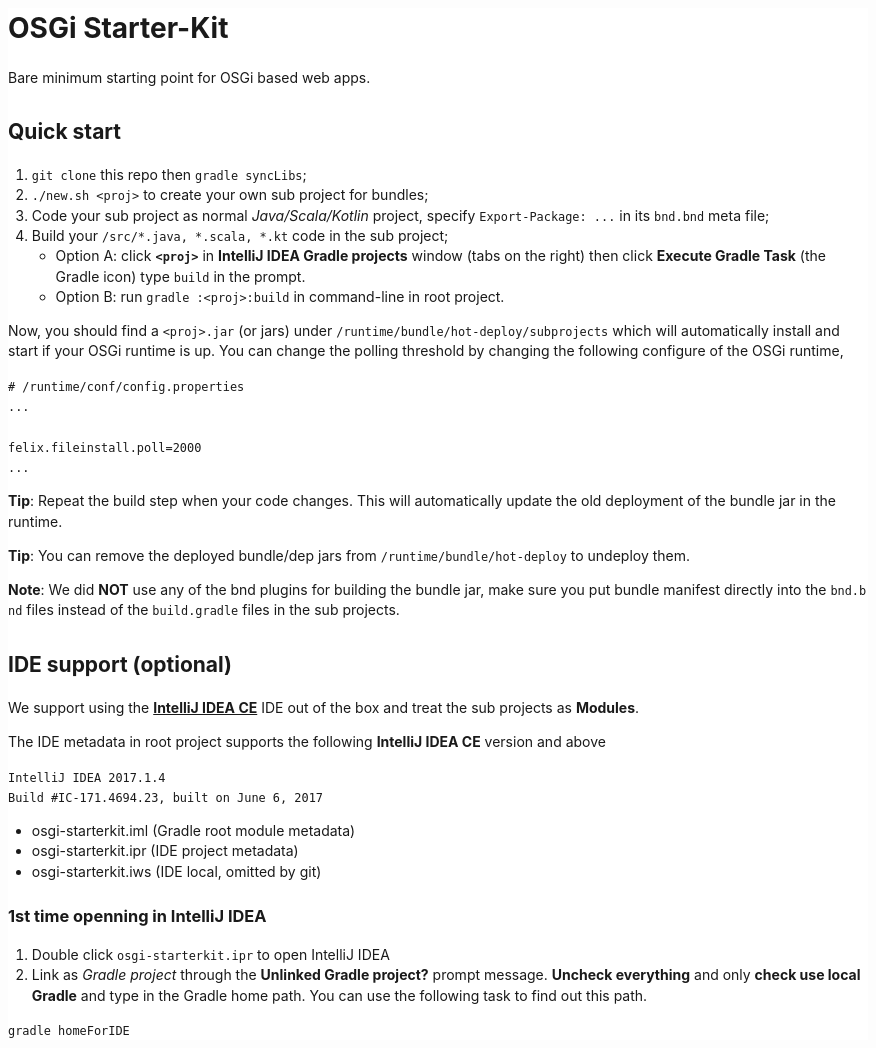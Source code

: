 # OSGi Starter-Kit
Bare minimum starting point for OSGi based web apps.


## Quick start
1. `git clone` this repo then `gradle syncLibs`;
2. `./new.sh <proj>` to create your own sub project for bundles;
3. Code your sub project as normal *Java/Scala/Kotlin* project, specify `Export-Package: ...` in its `bnd.bnd` meta file; 
4. Build your `/src/*.java, *.scala, *.kt` code in the sub project;
    - Option A: click **`<proj>`** in **IntelliJ IDEA Gradle projects** window (tabs on the right) then click **Execute Gradle Task** (the Gradle icon) type `build` in the prompt.
    - Option B: run `gradle :<proj>:build` in command-line in root project.

Now, you should find a `<proj>.jar` (or jars) under `/runtime/bundle/hot-deploy/subprojects` which will automatically install and start if your OSGi runtime is up. You can change the polling threshold by changing the following configure of the OSGi runtime,
```
# /runtime/conf/config.properties
...

felix.fileinstall.poll=2000
...

```

**Tip**: Repeat the build step when your code changes. This will automatically update the old deployment of the bundle jar in the runtime. 

**Tip**: You can remove the deployed bundle/dep jars from `/runtime/bundle/hot-deploy` to undeploy them. 

**Note**: We did **NOT** use any of the bnd plugins for building the bundle jar, make sure you put bundle manifest directly into the `bnd.bnd` files instead of the `build.gradle` files in the sub projects.

## IDE support (optional)
We support using the [**IntelliJ IDEA CE**](https://www.jetbrains.com/idea/download/) IDE out of the box and treat the sub projects as **Modules**.

The IDE metadata in root project supports the following **IntelliJ IDEA CE** version and above
```
IntelliJ IDEA 2017.1.4
Build #IC-171.4694.23, built on June 6, 2017
```
- osgi-starterkit.iml (Gradle root module metadata)
- osgi-starterkit.ipr (IDE project metadata)
- osgi-starterkit.iws (IDE local, omitted by git)


### 1st time openning in IntelliJ IDEA
1. Double click `osgi-starterkit.ipr` to open IntelliJ IDEA
2. Link as *Gradle project* through the **Unlinked Gradle project?** prompt message. **Uncheck everything** and only **check use local Gradle** and type in the Gradle home path. You can use the following task to find out this path.
```
gradle homeForIDE
```
